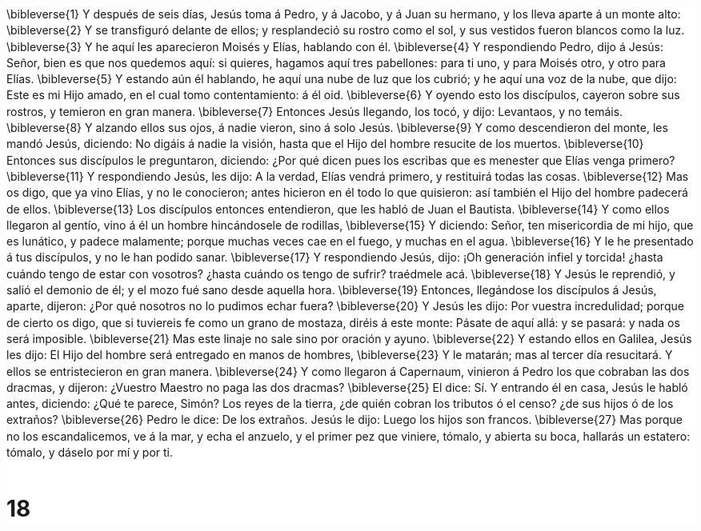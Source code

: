 \bibleverse{1} Y después de seis días, Jesús toma á Pedro, y á Jacobo, y á Juan su hermano, y los lleva aparte á un monte alto: \bibleverse{2} Y se transfiguró delante de ellos; y resplandeció su rostro como el sol, y sus vestidos fueron blancos como la luz. \bibleverse{3} Y he aquí les aparecieron Moisés y Elías, hablando con él. \bibleverse{4} Y respondiendo Pedro, dijo á Jesús: Señor, bien es que nos quedemos aquí: si quieres, hagamos aquí tres pabellones: para ti uno, y para Moisés otro, y otro para Elías. \bibleverse{5} Y estando aún él hablando, he aquí una nube de luz que los cubrió; y he aquí una voz de la nube, que dijo: Este es mi Hijo amado, en el cual tomo contentamiento: á él oid. \bibleverse{6} Y oyendo esto los discípulos, cayeron sobre sus rostros, y temieron en gran manera. \bibleverse{7} Entonces Jesús llegando, los tocó, y dijo: Levantaos, y no temáis. \bibleverse{8} Y alzando ellos sus ojos, á nadie vieron, sino á solo Jesús. \bibleverse{9} Y como descendieron del monte, les mandó Jesús, diciendo: No digáis á nadie la visión, hasta que el Hijo del hombre resucite de los muertos. \bibleverse{10} Entonces sus discípulos le preguntaron, diciendo: ¿Por qué dicen pues los escribas que es menester que Elías venga primero? \bibleverse{11} Y respondiendo Jesús, les dijo: A la verdad, Elías vendrá primero, y restituirá todas las cosas. \bibleverse{12} Mas os digo, que ya vino Elías, y no le conocieron; antes hicieron en él todo lo que quisieron: así también el Hijo del hombre padecerá de ellos. \bibleverse{13} Los discípulos entonces entendieron, que les habló de Juan el Bautista. \bibleverse{14} Y como ellos llegaron al gentío, vino á él un hombre hincándosele de rodillas, \bibleverse{15} Y diciendo: Señor, ten misericordia de mi hijo, que es lunático, y padece malamente; porque muchas veces cae en el fuego, y muchas en el agua. \bibleverse{16} Y le he presentado á tus discípulos, y no le han podido sanar. \bibleverse{17} Y respondiendo Jesús, dijo: ¡Oh generación infiel y torcida! ¿hasta cuándo tengo de estar con vosotros? ¿hasta cuándo os tengo de sufrir? traédmele acá. \bibleverse{18} Y Jesús le reprendió, y salió el demonio de él; y el mozo fué sano desde aquella hora. \bibleverse{19} Entonces, llegándose los discípulos á Jesús, aparte, dijeron: ¿Por qué nosotros no lo pudimos echar fuera? \bibleverse{20} Y Jesús les dijo: Por vuestra incredulidad; porque de cierto os digo, que si tuviereis fe como un grano de mostaza, diréis á este monte: Pásate de aquí allá: y se pasará: y nada os será imposible. \bibleverse{21} Mas este linaje no sale sino por oración y ayuno. \bibleverse{22} Y estando ellos en Galilea, Jesús les dijo: El Hijo del hombre será entregado en manos de hombres, \bibleverse{23} Y le matarán; mas al tercer día resucitará. Y ellos se entristecieron en gran manera. \bibleverse{24} Y como llegaron á Capernaum, vinieron á Pedro los que cobraban las dos dracmas, y dijeron: ¿Vuestro Maestro no paga las dos dracmas? \bibleverse{25} El dice: Sí. Y entrando él en casa, Jesús le habló antes, diciendo: ¿Qué te parece, Simón? Los reyes de la tierra, ¿de quién cobran los tributos ó el censo? ¿de sus hijos ó de los extraños? \bibleverse{26} Pedro le dice: De los extraños. Jesús le dijo: Luego los hijos son francos. \bibleverse{27} Mas porque no los escandalicemos, ve á la mar, y echa el anzuelo, y el primer pez que viniere, tómalo, y abierta su boca, hallarás un estatero: tómalo, y dáselo por mí y por ti. 

# 18 